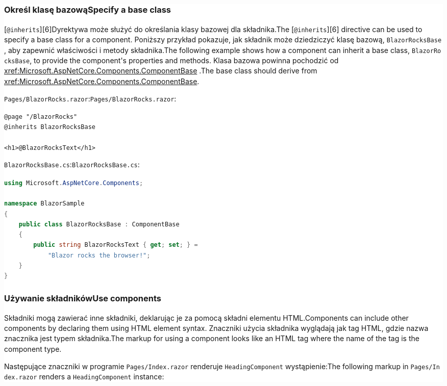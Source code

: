 ### <a name="specify-a-base-class"></a><span data-ttu-id="0f139-182">Określ klasę bazową</span><span class="sxs-lookup"><span data-stu-id="0f139-182">Specify a base class</span></span>

<span data-ttu-id="0f139-183">[`@inherits`][6]Dyrektywa może służyć do określania klasy bazowej dla składnika.</span><span class="sxs-lookup"><span data-stu-id="0f139-183">The [`@inherits`][6] directive can be used to specify a base class for a component.</span></span> <span data-ttu-id="0f139-184">Poniższy przykład pokazuje, jak składnik może dziedziczyć klasę bazową, `BlazorRocksBase` , aby zapewnić właściwości i metody składnika.</span><span class="sxs-lookup"><span data-stu-id="0f139-184">The following example shows how a component can inherit a base class, `BlazorRocksBase`, to provide the component's properties and methods.</span></span> <span data-ttu-id="0f139-185">Klasa bazowa powinna pochodzić od <xref:Microsoft.AspNetCore.Components.ComponentBase> .</span><span class="sxs-lookup"><span data-stu-id="0f139-185">The base class should derive from <xref:Microsoft.AspNetCore.Components.ComponentBase>.</span></span>

<span data-ttu-id="0f139-186">`Pages/BlazorRocks.razor`:</span><span class="sxs-lookup"><span data-stu-id="0f139-186">`Pages/BlazorRocks.razor`:</span></span>

```razor
@page "/BlazorRocks"
@inherits BlazorRocksBase

<h1>@BlazorRocksText</h1>
```

<span data-ttu-id="0f139-187">`BlazorRocksBase.cs`:</span><span class="sxs-lookup"><span data-stu-id="0f139-187">`BlazorRocksBase.cs`:</span></span>

```csharp
using Microsoft.AspNetCore.Components;

namespace BlazorSample
{
    public class BlazorRocksBase : ComponentBase
    {
        public string BlazorRocksText { get; set; } = 
            "Blazor rocks the browser!";
    }
}
```

### <a name="use-components"></a><span data-ttu-id="0f139-188">Używanie składników</span><span class="sxs-lookup"><span data-stu-id="0f139-188">Use components</span></span>

<span data-ttu-id="0f139-189">Składniki mogą zawierać inne składniki, deklarując je za pomocą składni elementu HTML.</span><span class="sxs-lookup"><span data-stu-id="0f139-189">Components can include other components by declaring them using HTML element syntax.</span></span> <span data-ttu-id="0f139-190">Znaczniki użycia składnika wyglądają jak tag HTML, gdzie nazwa znacznika jest typem składnika.</span><span class="sxs-lookup"><span data-stu-id="0f139-190">The markup for using a component looks like an HTML tag where the name of the tag is the component type.</span></span>

<span data-ttu-id="0f139-191">Następujące znaczniki w programie `Pages/Index.razor` renderuje `HeadingComponent` wystąpienie:</span><span class="sxs-lookup"><span data-stu-id="0f139-191">The following markup in `Pages/Index.razor` renders a `HeadingComponent` instance:</span></span>
